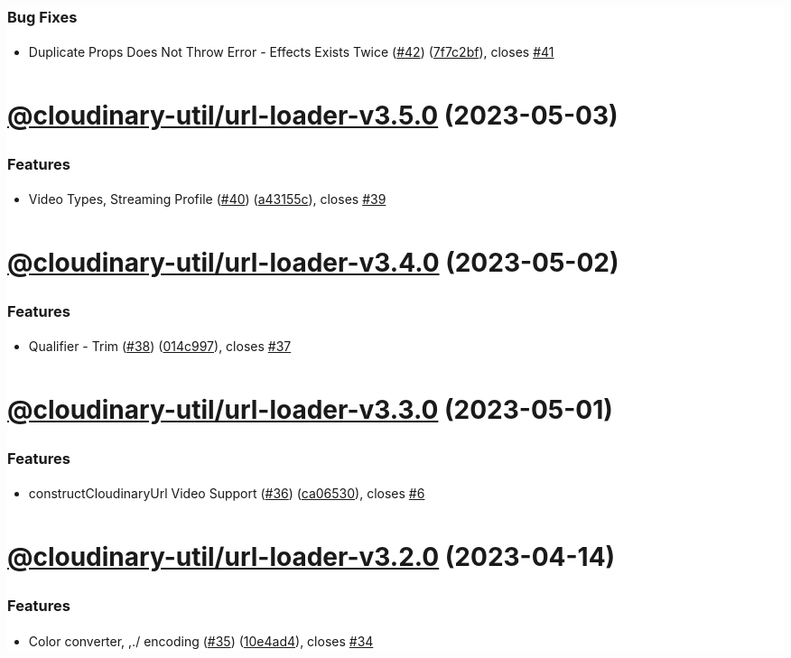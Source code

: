
### Bug Fixes

* Duplicate Props Does Not Throw Error - Effects Exists Twice ([#42](https://github.com/colbyfayock/cloudinary-util/issues/42)) ([7f7c2bf](https://github.com/colbyfayock/cloudinary-util/commit/7f7c2bf71254a51d5b8ee8ed691879d3fc348ab9)), closes [#41](https://github.com/colbyfayock/cloudinary-util/issues/41)

# [@cloudinary-util/url-loader-v3.5.0](https://github.com/colbyfayock/cloudinary-util/compare/@cloudinary-util/url-loader-v3.4.0...@cloudinary-util/url-loader-v3.5.0) (2023-05-03)


### Features

* Video Types, Streaming Profile ([#40](https://github.com/colbyfayock/cloudinary-util/issues/40)) ([a43155c](https://github.com/colbyfayock/cloudinary-util/commit/a43155c49375f38424e1de8635bba2889182fc09)), closes [#39](https://github.com/colbyfayock/cloudinary-util/issues/39)

# [@cloudinary-util/url-loader-v3.4.0](https://github.com/colbyfayock/cloudinary-util/compare/@cloudinary-util/url-loader-v3.3.0...@cloudinary-util/url-loader-v3.4.0) (2023-05-02)


### Features

* Qualifier - Trim ([#38](https://github.com/colbyfayock/cloudinary-util/issues/38)) ([014c997](https://github.com/colbyfayock/cloudinary-util/commit/014c9977e5fab797c68465bc26347b7b3a3e1e57)), closes [#37](https://github.com/colbyfayock/cloudinary-util/issues/37)

# [@cloudinary-util/url-loader-v3.3.0](https://github.com/colbyfayock/cloudinary-util/compare/@cloudinary-util/url-loader-v3.2.0...@cloudinary-util/url-loader-v3.3.0) (2023-05-01)


### Features

* constructCloudinaryUrl Video Support ([#36](https://github.com/colbyfayock/cloudinary-util/issues/36)) ([ca06530](https://github.com/colbyfayock/cloudinary-util/commit/ca06530c77b31c2318f188b03e29f2f872d61daa)), closes [#6](https://github.com/colbyfayock/cloudinary-util/issues/6)

# [@cloudinary-util/url-loader-v3.2.0](https://github.com/colbyfayock/cloudinary-util/compare/@cloudinary-util/url-loader-v3.1.1...@cloudinary-util/url-loader-v3.2.0) (2023-04-14)


### Features

* Color converter, ,./ encoding ([#35](https://github.com/colbyfayock/cloudinary-util/issues/35)) ([10e4ad4](https://github.com/colbyfayock/cloudinary-util/commit/10e4ad46a2d561b6d6a1baec3f9eac40d7b2d0a2)), closes [#34](https://github.com/colbyfayock/cloudinary-util/issues/34)
